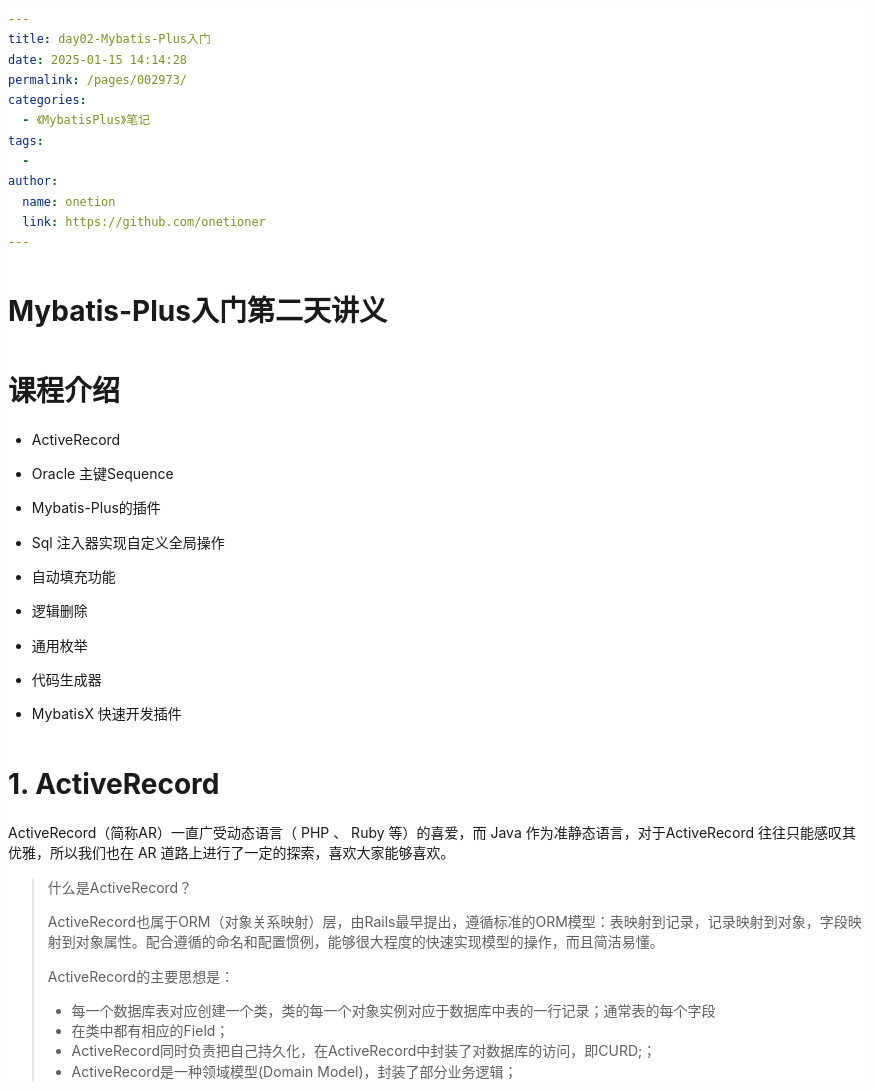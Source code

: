 ```yaml
---
title: day02-Mybatis-Plus入门
date: 2025-01-15 14:14:28
permalink: /pages/002973/
categories:
  - 《MybatisPlus》笔记
tags:
  - 
author: 
  name: onetion
  link: https://github.com/onetioner
---
```

# Mybatis-Plus入门第二天讲义

# 课程介绍

- ActiveRecord

- Oracle 主键Sequence

- Mybatis-Plus的插件

- Sql 注入器实现自定义全局操作

- 自动填充功能

- 逻辑删除

- 通用枚举

- 代码生成器

- MybatisX 快速开发插件

# 1. ActiveRecord

ActiveRecord（简称AR）一直广受动态语言（ PHP 、 Ruby 等）的喜爱，而 Java 作为准静态语言，对于ActiveRecord 往往只能感叹其优雅，所以我们也在 AR 道路上进行了一定的探索，喜欢大家能够喜欢。

>什么是ActiveRecord？
>
>ActiveRecord也属于ORM（对象关系映射）层，由Rails最早提出，遵循标准的ORM模型：表映射到记录，记录映射到对象，字段映射到对象属性。配合遵循的命名和配置惯例，能够很大程度的快速实现模型的操作，而且简洁易懂。
>
>ActiveRecord的主要思想是：
>
>- 每一个数据库表对应创建一个类，类的每一个对象实例对应于数据库中表的一行记录；通常表的每个字段
>- 在类中都有相应的Field；
>- ActiveRecord同时负责把自己持久化，在ActiveRecord中封装了对数据库的访问，即CURD;；
>- ActiveRecord是一种领域模型(Domain Model)，封装了部分业务逻辑；
